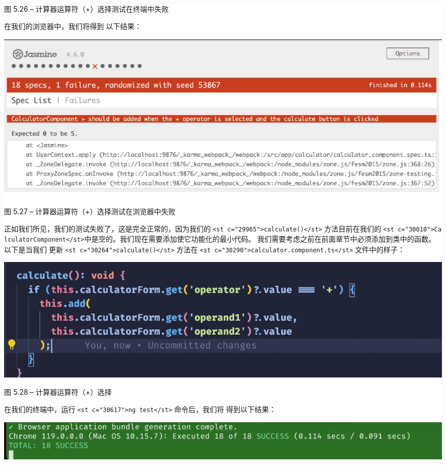 <st c="29091">图 5.26 – 计算器运算符（+）选择测试在终端中失败</st>

<st c="29163">在我们的浏览器中，我们将得到</st> <st c="29193">以下结果：</st>

![图 5.27 – 计算器运算符（+）选择测试在浏览器中失败](img/B21146_05_27.jpg)

<st c="29816">图 5.27 – 计算器运算符（+）选择测试在浏览器中失败</st>

<st c="29887">正如我们所见，我们的测试失败了，这是完全正常的，因为我们的</st> `<st c="29965">calculate()</st>` <st c="29976">方法目前在我们的</st> `<st c="30010">CalculatorComponent</st>`<st c="30029">中是空的。我们现在需要添加使它功能化的最小代码。</st> <st c="30099">我们需要考虑之前在前面章节中必须添加到类中的函数。</st> <st c="30225">以下是当我们</st> <st c="30239">更新</st> `<st c="30264">calculate()</st>` <st c="30275">方法在</st> `<st c="30290">calculator.component.ts</st>` <st c="30313">文件中的样子：</st>

![图 5.28 – 计算器运算符（+）选择](img/B21146_05_28.jpg)

<st c="30537">图 5.28 – 计算器运算符（+）选择</st>

<st c="30581">在我们的终端中，运行</st> `<st c="30617">ng test</st>` <st c="30624">命令后，我们将</st> <st c="30642">得到以下结果：</st>

![图 5.29 – 计算器运算符（+）选择测试在终端中成功](img/B21146_05_29.jpg)
